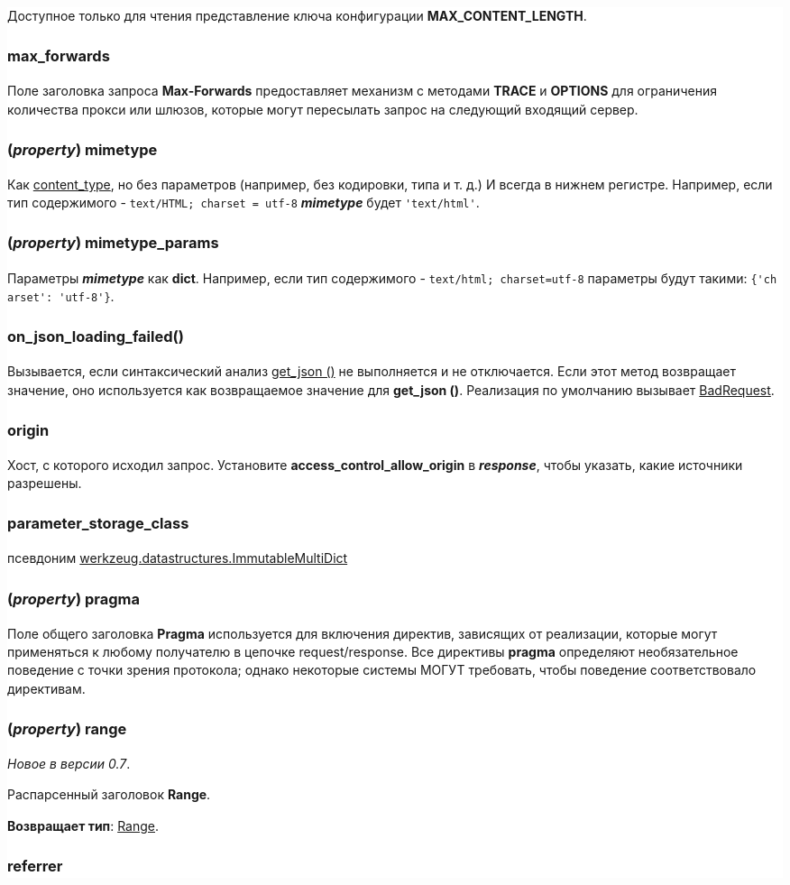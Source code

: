 Доступное только для чтения представление ключа конфигурации **MAX\_CONTENT\_LENGTH**.

### max\_forwards

Поле заголовка запроса **Max-Forwards** предоставляет механизм с методами **TRACE** и **OPTIONS** для ограничения количества прокси или шлюзов, которые могут пересылать запрос на следующий входящий сервер.

### (_property_) mimetype

Как [content\_type](dannye-vkhodyashego-zaprosa-request.md#content\_type), но без параметров (например, без кодировки, типа и т. д.) И всегда в нижнем регистре. Например, если тип содержимого - `text/HTML; charset = utf-8` _**mimetype**_ будет `'text/html'`.

### (_property_) mimetype\_params

Параметры _**mimetype**_ как **dict**. Например, если тип содержимого - `text/html; charset=utf-8` параметры будут такими: `{'charset': 'utf-8'}`.

### on\_json\_loading\_failed()

Вызывается, если синтаксический анализ [get\_json ()](dannye-vkhodyashego-zaprosa-request.md#get\_json-force-bool-false-silent-bool-false-cache-bool-true) не выполняется и не отключается. Если этот метод возвращает значение, оно используется как возвращаемое значение для **get\_json ()**. Реализация по умолчанию вызывает [BadRequest](https://werkzeug.palletsprojects.com/en/1.0.x/exceptions/#werkzeug.exceptions.BadRequest).

### origin

Хост, с которого исходил запрос. Установите **access\_control\_allow\_origin** в _**response**_, чтобы указать, какие источники разрешены.

### parameter\_storage\_class

псевдоним [werkzeug.datastructures.ImmutableMultiDict](https://werkzeug.palletsprojects.com/en/1.0.x/datastructures/#werkzeug.datastructures.ImmutableMultiDict)

### (_property_) pragma

Поле общего заголовка **Pragma** используется для включения директив, зависящих от реализации, которые могут применяться к любому получателю в цепочке request/response. Все директивы **pragma** определяют необязательное поведение с точки зрения протокола; однако некоторые системы МОГУТ требовать, чтобы поведение соответствовало директивам.

### (_property_) range

_Новое в версии 0.7_.

Распарсенный заголовок **Range**.

**Возвращает тип**: [Range](https://werkzeug.palletsprojects.com/en/1.0.x/datastructures/#werkzeug.datastructures.Range).

### referrer
